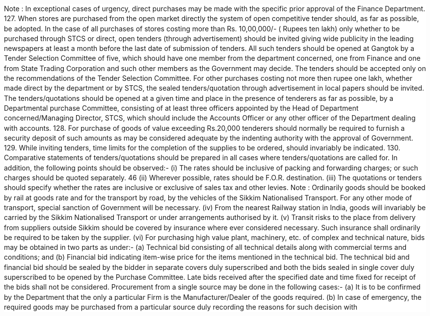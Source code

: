Note : In exceptional cases of urgency, direct purchases may be made with
the specific prior approval of the Finance Department.
127. When stores are purchased from the open market directly the system of open
competitive tender should, as far as possible, be adopted. In the case of all
purchases of stores costing more than Rs. 10,00,000/- ( Rupees ten lakh) only whether
to be purchased through STCS or direct, open tenders (through advertisement) should
be invited giving wide publicity in the leading newspapers at least a month before the
last date of submission of tenders. All such tenders should be opened at Gangtok by a
Tender Selection Committee of five, which should have one member from the
department concerned, one from Finance and one from State Trading Corporation and
such other members as the Government may decide. The tenders should be accepted
only on the recommendations of the Tender Selection Committee. For other purchases
costing not more then rupee one lakh, whether made direct by the department or by
STCS, the sealed tenders/quotation through advertisement in local papers should be
invited. The tenders/quotations should be opened at a given time and place in the
presence of tenderers as far as possible, by a Departmental purchase Committee,
consisting of at least three officers appointed by the Head of Department
concerned/Managing Director, STCS, which should include the Accounts Officer or
any other officer of the Department dealing with accounts.
128. For purchase of goods of value exceeding Rs.20,000 tenderers should
normally be required to furnish a security deposit of such amounts as may be
considered adequate by the indenting authority with the approval of Government.
129. While inviting tenders, time limits for the completion of the supplies to be
ordered, should invariably be indicated.
130. Comparative statements of tenders/quotations should be prepared in all cases
where tenders/quotations are called for. In addition, the following points should
be observed:-
(i)
The rates should be inclusive of packing and forwarding charges; or
such charges should be quoted separately.
46
(ii)
Wherever possible, rates should be F.O.R. destination.
(iii)
The quotations or tenders should specify whether the rates are
inclusive or exclusive of sales tax and other levies.
Note : Ordinarily goods should be booked by rail at goods rate and for the
transport by road, by the vehicles of the Sikkim Nationalised Transport. For
any other mode of transport, special sanction of Government will be necessary.
(iv)
From the nearest Railway station in India, goods will invariably be
carried by the Sikkim Nationalised Transport or under arrangements
authorised by it.
(v)
Transit risks to the place from delivery from suppliers outside Sikkim
should be covered by insurance where ever considered necessary.
Such insurance shall ordinarily be required to be taken by the supplier.
(vi)
For purchasing high value plant, machinery, etc. of complex and
technical nature, bids may be obtained in two parts as under:-
(a) Technical bid consisting of all technical details along with
commercial terms and conditions; and
(b) Financial bid indicating item-wise price for the items mentioned in
the technical bid.
The technical bid and financial bid should be sealed by the bidder in
separate covers duly superscribed and both the bids sealed in single
cover duly superscribed to be opened by the Purchase Committee. Late
bids received after the specified date and time fixed for receipt of the
bids shall not be considered.
Procurement from a single source may be done in the following cases:-
(a) It is to be confirmed by the Department that the only a particular
Firm is the Manufacturer/Dealer of the goods required.
(b) In case of emergency, the required goods may be purchased from a
particular source duly recording the reasons for such decision with